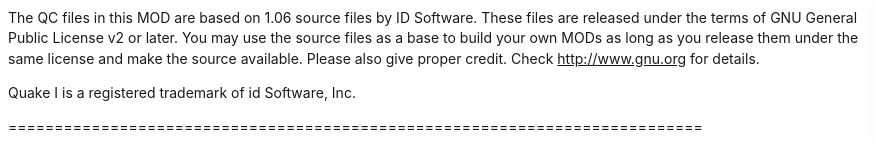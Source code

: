 The QC files in this MOD are based on 1.06 source files by ID Software.
These files are released under the terms of GNU General Public License v2 or
later. You may use the source files as a base to build your own MODs as long
as you release them under the same license and make the source available.
Please also give proper credit. Check http://www.gnu.org for details.

Quake I is a registered trademark of id Software, Inc.

===========================================================================
